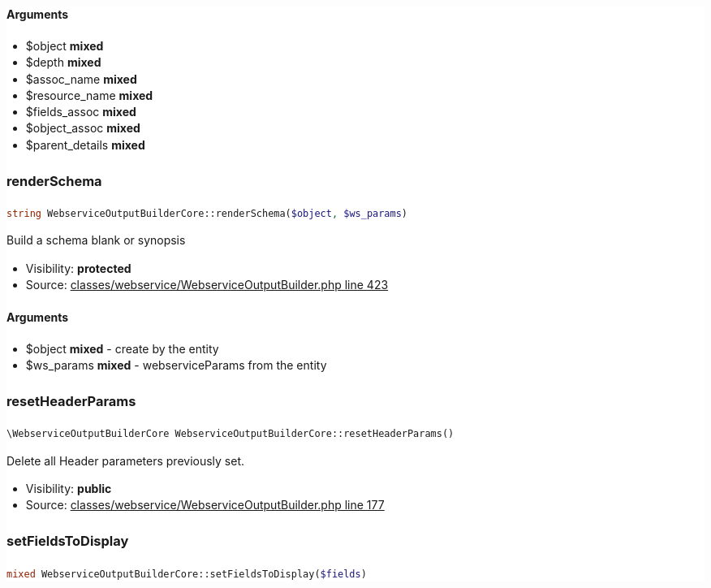 
#### Arguments
* $object **mixed**
* $depth **mixed**
* $assoc_name **mixed**
* $resource_name **mixed**
* $fields_assoc **mixed**
* $object_assoc **mixed**
* $parent_details **mixed**



### <a name="method-renderSchema"></a>renderSchema

```php
string WebserviceOutputBuilderCore::renderSchema($object, $ws_params)
```

Build a schema blank or synopsis



* Visibility: **protected**
* Source: [classes/webservice/WebserviceOutputBuilder.php line 423](https://github.com/PrestaShop/PrestaShop/blob/1.5.4.0/classes/webservice/WebserviceOutputBuilder.php#L423)


#### Arguments
* $object **mixed** - create by the entity
* $ws_params **mixed** - webserviceParams from the entity



### <a name="method-resetHeaderParams"></a>resetHeaderParams

```php
\WebserviceOutputBuilderCore WebserviceOutputBuilderCore::resetHeaderParams()
```

Delete all Header parameters previously set.



* Visibility: **public**
* Source: [classes/webservice/WebserviceOutputBuilder.php line 177](https://github.com/PrestaShop/PrestaShop/blob/1.5.4.0/classes/webservice/WebserviceOutputBuilder.php#L177)




### <a name="method-setFieldsToDisplay"></a>setFieldsToDisplay

```php
mixed WebserviceOutputBuilderCore::setFieldsToDisplay($fields)
```




